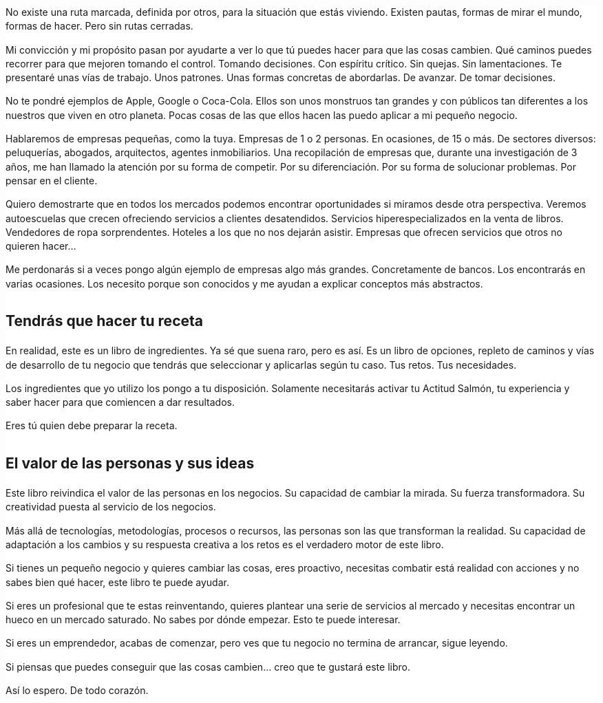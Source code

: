 No existe una ruta marcada, definida por otros, para la situación que estás viviendo. Existen pautas, formas de mirar el mundo, formas de hacer. Pero sin rutas cerradas.

Mi convicción y mi propósito pasan por ayudarte a ver lo que tú puedes hacer para que las cosas cambien. Qué caminos puedes recorrer para que mejoren tomando el control. Tomando decisiones. Con espíritu crítico. Sin quejas. Sin lamentaciones. Te presentaré unas vías de trabajo. Unos patrones. Unas formas concretas de abordarlas. De avanzar. De tomar decisiones.

No te pondré ejemplos de Apple, Google o Coca-Cola. Ellos son unos monstruos tan grandes y con públicos tan diferentes a los nuestros que viven en otro planeta. Pocas cosas de las que ellos hacen las puedo aplicar a mi pequeño negocio.

Hablaremos de empresas pequeñas, como la tuya. Empresas de 1 o 2 personas. En ocasiones, de 15 o más. De sectores diversos: peluquerías, abogados, arquitectos, agentes inmobiliarios. Una recopilación de empresas que, durante una investigación de 3 años, me han llamado la atención por su forma de competir. Por su diferenciación. Por su forma de solucionar problemas. Por pensar en el cliente.

Quiero demostrarte que en todos los mercados podemos encontrar oportunidades si miramos desde otra perspectiva. Veremos autoescuelas que crecen ofreciendo servicios a clientes desatendidos. Servicios hiperespecializados en la venta de libros. Vendedores de ropa sorprendentes. Hoteles a los que no nos dejarán asistir. Empresas que ofrecen servicios que otros no quieren hacer…

Me perdonarás si a veces pongo algún ejemplo de empresas algo más grandes. Concretamente de bancos. Los encontrarás en varias ocasiones. Los necesito porque son conocidos y me ayudan a explicar conceptos más abstractos.

## Tendrás que hacer tu receta

En realidad, este es un libro de ingredientes. Ya sé que suena raro, pero es así. Es un libro de opciones, repleto de caminos y vías de desarrollo de tu negocio que tendrás que seleccionar y aplicarlas según tu caso. Tus retos. Tus necesidades.

Los ingredientes que yo utilizo los pongo a tu disposición. Solamente necesitarás activar tu Actitud Salmón, tu experiencia y saber hacer para que comiencen a dar resultados.

Eres tú quien debe preparar la receta.

## El valor de las personas y sus ideas

Este libro reivindica el valor de las personas en los negocios. Su capacidad de cambiar la mirada. Su fuerza transformadora. Su creatividad puesta al servicio de los negocios.

Más allá de tecnologías, metodologías, procesos o recursos, las personas son las que transforman la realidad. Su capacidad de adaptación a los cambios y su respuesta creativa a los retos es el verdadero motor de este libro.

Si tienes un pequeño negocio y quieres cambiar las cosas, eres proactivo, necesitas combatir está realidad con acciones y no sabes bien qué hacer, este libro te puede ayudar.

Si eres un profesional que te estas reinventando, quieres plantear una serie de servicios al mercado y necesitas encontrar un hueco en un mercado saturado. No sabes por dónde empezar. Esto te puede interesar.

Si eres un emprendedor, acabas de comenzar, pero ves que tu negocio no termina de arrancar, sigue leyendo.

Si piensas que puedes conseguir que las cosas cambien… creo que te gustará este libro.

Así lo espero. De todo corazón.
